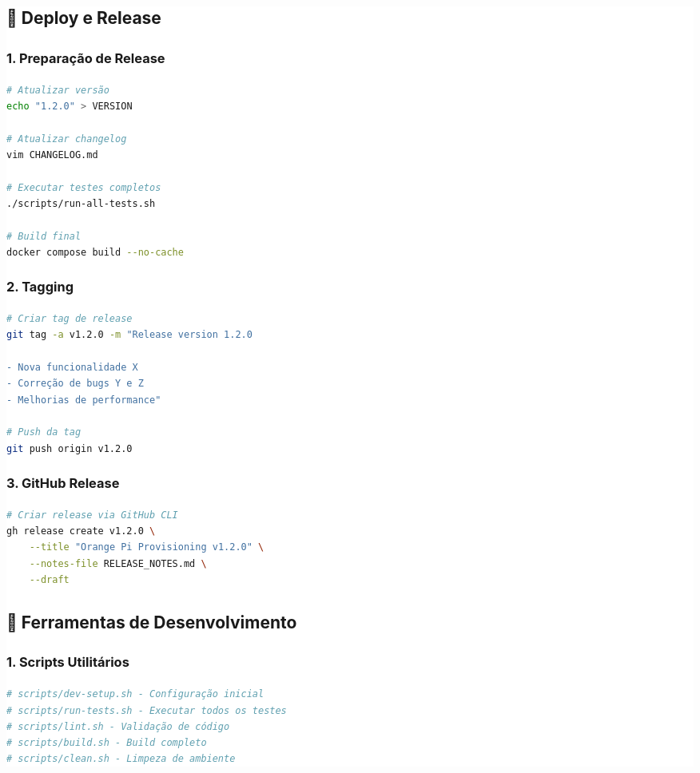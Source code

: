 ## 🚀 Deploy e Release

### 1. Preparação de Release

```bash
# Atualizar versão
echo "1.2.0" > VERSION

# Atualizar changelog
vim CHANGELOG.md

# Executar testes completos
./scripts/run-all-tests.sh

# Build final
docker compose build --no-cache
```

### 2. Tagging

```bash
# Criar tag de release
git tag -a v1.2.0 -m "Release version 1.2.0

- Nova funcionalidade X
- Correção de bugs Y e Z
- Melhorias de performance"

# Push da tag
git push origin v1.2.0
```

### 3. GitHub Release

```bash
# Criar release via GitHub CLI
gh release create v1.2.0 \
    --title "Orange Pi Provisioning v1.2.0" \
    --notes-file RELEASE_NOTES.md \
    --draft
```

## 🔧 Ferramentas de Desenvolvimento

### 1. Scripts Utilitários

```bash
# scripts/dev-setup.sh - Configuração inicial
# scripts/run-tests.sh - Executar todos os testes
# scripts/lint.sh - Validação de código
# scripts/build.sh - Build completo
# scripts/clean.sh - Limpeza de ambiente
```
